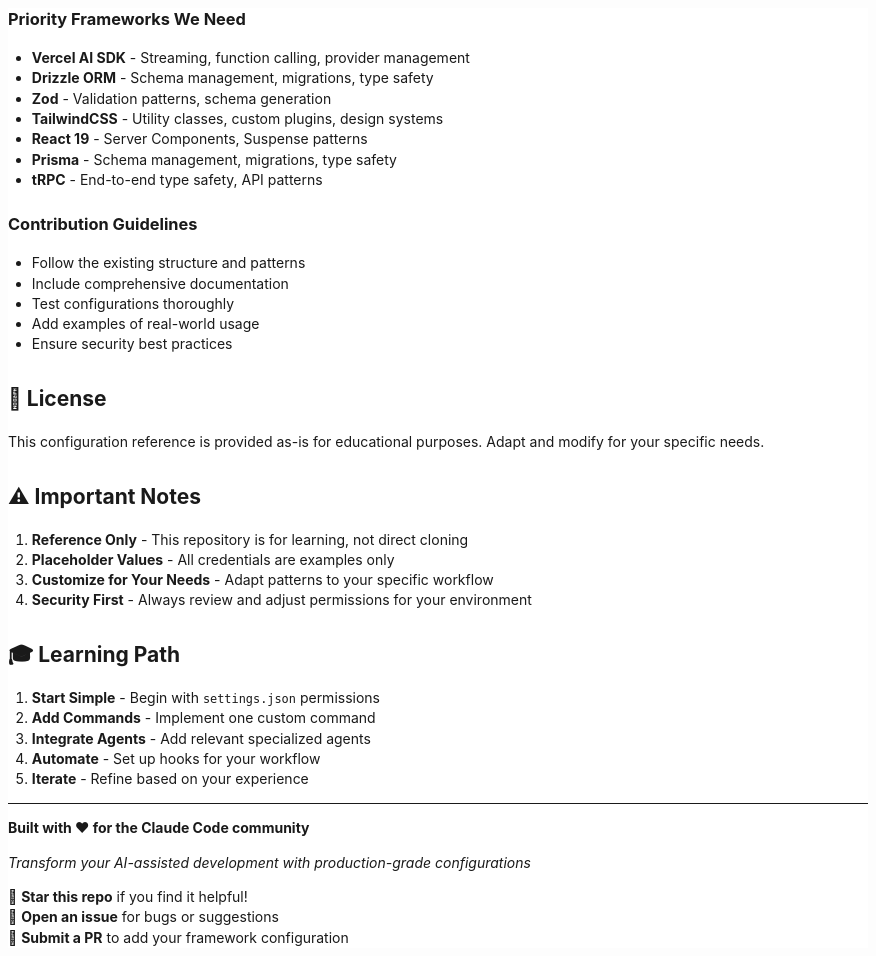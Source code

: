 ### Priority Frameworks We Need

- **Vercel AI SDK** - Streaming, function calling, provider management
- **Drizzle ORM** - Schema management, migrations, type safety
- **Zod** - Validation patterns, schema generation
- **TailwindCSS** - Utility classes, custom plugins, design systems
- **React 19** - Server Components, Suspense patterns
- **Prisma** - Schema management, migrations, type safety
- **tRPC** - End-to-end type safety, API patterns

### Contribution Guidelines

- Follow the existing structure and patterns
- Include comprehensive documentation
- Test configurations thoroughly
- Add examples of real-world usage
- Ensure security best practices

## 📝 License

This configuration reference is provided as-is for educational purposes. Adapt and modify for your specific needs.

## ⚠️ Important Notes

1. **Reference Only** - This repository is for learning, not direct cloning
2. **Placeholder Values** - All credentials are examples only
3. **Customize for Your Needs** - Adapt patterns to your specific workflow
4. **Security First** - Always review and adjust permissions for your environment

## 🎓 Learning Path

1. **Start Simple** - Begin with `settings.json` permissions
2. **Add Commands** - Implement one custom command
3. **Integrate Agents** - Add relevant specialized agents
4. **Automate** - Set up hooks for your workflow
5. **Iterate** - Refine based on your experience

---

**Built with ❤️ for the Claude Code community**

*Transform your AI-assisted development with production-grade configurations*

🌟 **Star this repo** if you find it helpful!  
🐛 **Open an issue** for bugs or suggestions  
🚀 **Submit a PR** to add your framework configuration
